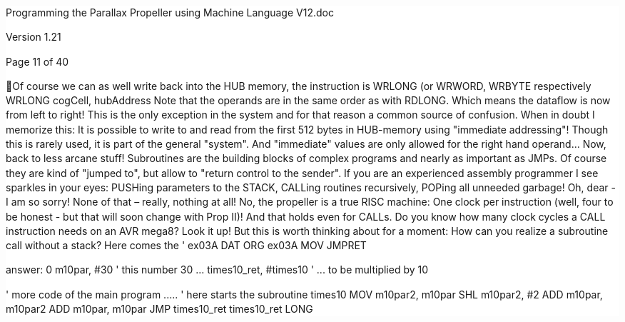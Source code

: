 Programming the Parallax Propeller using Machine Language V12.doc

Version 1.21

Page 11 of 40

Of course we can as well write back into the HUB memory, the
instruction is WRLONG (or WRWORD, WRBYTE respectively
WRLONG cogCell, hubAddress
Note that the operands are in the same order as with RDLONG. Which
means the dataflow is now from left to right! This is the only
exception in the system and for that reason a common source of
confusion.
When in doubt I memorize this: It is possible to write to and read
from the first 512 bytes in HUB-memory using "immediate
addressing"! Though this is rarely used, it is part of the general
"system". And "immediate" values are only allowed for the right
hand operand…
Now, back to less arcane stuff! Subroutines are the building
blocks of complex programs and nearly as important as JMPs. Of
course they are kind of "jumped to", but allow to "return control
to the sender".
If you are an experienced assembly programmer I see sparkles in
your eyes: PUSHing parameters to the STACK, CALLing routines
recursively, POPing all unneeded garbage!
Oh, dear - I am so sorry! None of that – really, nothing at all!
No, the propeller is a true RISC machine: One clock per
instruction (well, four to be honest - but that will soon change
with Prop II)! And that holds even for CALLs. Do you know how many
clock cycles a CALL instruction needs on an AVR mega8? Look it up!
But this is worth thinking about for a moment: How can you realize
a subroutine call without a stack?
Here comes the
' ex03A
DAT
ORG
ex03A
MOV
JMPRET

answer:
0
m10par, #30
' this number 30 ...
times10_ret, #times10 ' ... to be multiplied by 10

' more code of the main program
.....
' here starts the subroutine
times10
MOV
m10par2, m10par
SHL
m10par2, #2
ADD
m10par, m10par2
ADD
m10par, m10par
JMP
times10_ret
times10_ret
LONG
